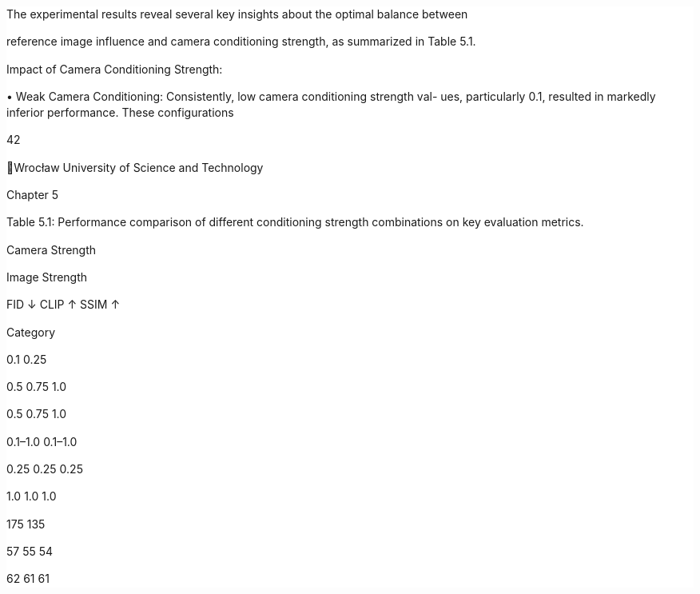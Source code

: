The experimental results reveal several key insights about the optimal balance between

reference image influence and camera conditioning strength, as summarized in Table 5.1.

Impact of Camera Conditioning Strength:

• Weak Camera Conditioning: Consistently, low camera conditioning strength val-
ues, particularly 0.1, resulted in markedly inferior performance. These configurations

42

Wrocław University of Science and Technology

Chapter 5

Table 5.1: Performance comparison of different conditioning strength combinations on key
evaluation metrics.

Camera
Strength

Image
Strength

FID ↓ CLIP ↑ SSIM ↑

Category

0.1
0.25

0.5
0.75
1.0

0.5
0.75
1.0

0.1–1.0
0.1–1.0

0.25
0.25
0.25

1.0
1.0
1.0

175
135

57
55
54

62
61
61
